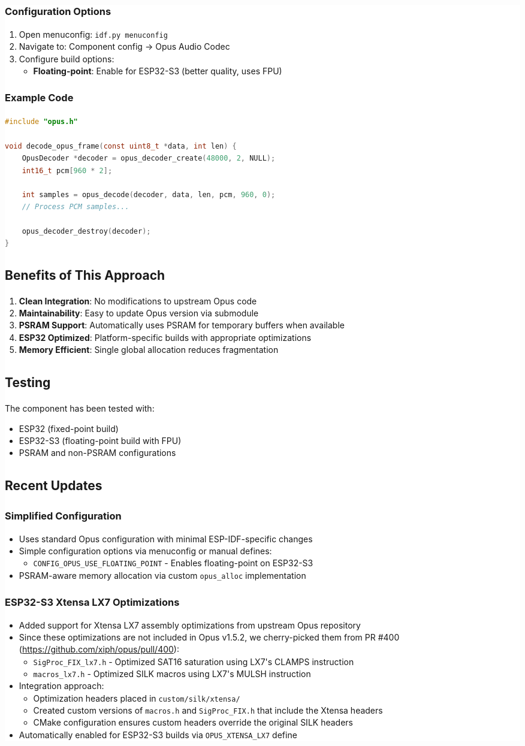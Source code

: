 ### Configuration Options
1. Open menuconfig: `idf.py menuconfig`
2. Navigate to: Component config → Opus Audio Codec
3. Configure build options:
   - **Floating-point**: Enable for ESP32-S3 (better quality, uses FPU)

### Example Code
```c
#include "opus.h"

void decode_opus_frame(const uint8_t *data, int len) {
    OpusDecoder *decoder = opus_decoder_create(48000, 2, NULL);
    int16_t pcm[960 * 2];

    int samples = opus_decode(decoder, data, len, pcm, 960, 0);
    // Process PCM samples...

    opus_decoder_destroy(decoder);
}
```

## Benefits of This Approach

1. **Clean Integration**: No modifications to upstream Opus code
2. **Maintainability**: Easy to update Opus version via submodule
3. **PSRAM Support**: Automatically uses PSRAM for temporary buffers when available
4. **ESP32 Optimized**: Platform-specific builds with appropriate optimizations
5. **Memory Efficient**: Single global allocation reduces fragmentation

## Testing

The component has been tested with:
- ESP32 (fixed-point build)
- ESP32-S3 (floating-point build with FPU)
- PSRAM and non-PSRAM configurations

## Recent Updates

### Simplified Configuration
- Uses standard Opus configuration with minimal ESP-IDF-specific changes
- Simple configuration options via menuconfig or manual defines:
  - `CONFIG_OPUS_USE_FLOATING_POINT` - Enables floating-point on ESP32-S3
- PSRAM-aware memory allocation via custom `opus_alloc` implementation

### ESP32-S3 Xtensa LX7 Optimizations
- Added support for Xtensa LX7 assembly optimizations from upstream Opus repository
- Since these optimizations are not included in Opus v1.5.2, we cherry-picked them from PR #400 (https://github.com/xiph/opus/pull/400):
  - `SigProc_FIX_lx7.h` - Optimized SAT16 saturation using LX7's CLAMPS instruction
  - `macros_lx7.h` - Optimized SILK macros using LX7's MULSH instruction
- Integration approach:
  - Optimization headers placed in `custom/silk/xtensa/`
  - Created custom versions of `macros.h` and `SigProc_FIX.h` that include the Xtensa headers
  - CMake configuration ensures custom headers override the original SILK headers
- Automatically enabled for ESP32-S3 builds via `OPUS_XTENSA_LX7` define
